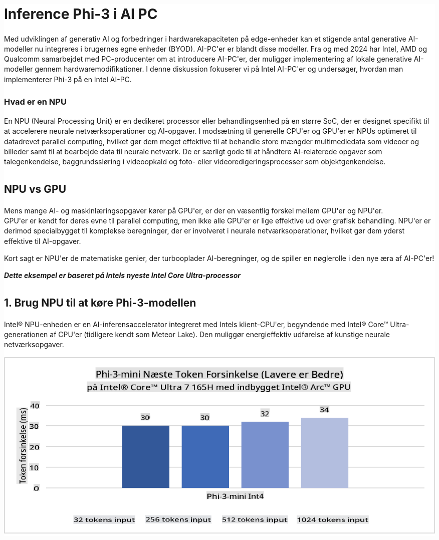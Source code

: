 # **Inference Phi-3 i AI PC**

Med udviklingen af generativ AI og forbedringer i hardwarekapaciteten på edge-enheder kan et stigende antal generative AI-modeller nu integreres i brugernes egne enheder (BYOD). AI-PC'er er blandt disse modeller. Fra og med 2024 har Intel, AMD og Qualcomm samarbejdet med PC-producenter om at introducere AI-PC'er, der muliggør implementering af lokale generative AI-modeller gennem hardwaremodifikationer. I denne diskussion fokuserer vi på Intel AI-PC'er og undersøger, hvordan man implementerer Phi-3 på en Intel AI-PC.

### Hvad er en NPU

En NPU (Neural Processing Unit) er en dedikeret processor eller behandlingsenhed på en større SoC, der er designet specifikt til at accelerere neurale netværksoperationer og AI-opgaver. I modsætning til generelle CPU'er og GPU'er er NPUs optimeret til datadrevet parallel computing, hvilket gør dem meget effektive til at behandle store mængder multimediedata som videoer og billeder samt til at bearbejde data til neurale netværk. De er særligt gode til at håndtere AI-relaterede opgaver som talegenkendelse, baggrundssløring i videoopkald og foto- eller videoredigeringsprocesser som objektgenkendelse.

## NPU vs GPU

Mens mange AI- og maskinlæringsopgaver kører på GPU'er, er der en væsentlig forskel mellem GPU'er og NPU'er.  
GPU'er er kendt for deres evne til parallel computing, men ikke alle GPU'er er lige effektive ud over grafisk behandling. NPU'er er derimod specialbygget til komplekse beregninger, der er involveret i neurale netværksoperationer, hvilket gør dem yderst effektive til AI-opgaver.

Kort sagt er NPU'er de matematiske genier, der turbooplader AI-beregninger, og de spiller en nøglerolle i den nye æra af AI-PC'er!

***Dette eksempel er baseret på Intels nyeste Intel Core Ultra-processor***

## **1. Brug NPU til at køre Phi-3-modellen**

Intel® NPU-enheden er en AI-inferensaccelerator integreret med Intels klient-CPU'er, begyndende med Intel® Core™ Ultra-generationen af CPU'er (tidligere kendt som Meteor Lake). Den muliggør energieffektiv udførelse af kunstige neurale netværksopgaver.

![Latency](../../../../../translated_images/aipcphitokenlatency.446d244d43a98a99f001e6eb55b421ab7ebc0b5d8f93fad8458da46cf263bfad.da.png)
